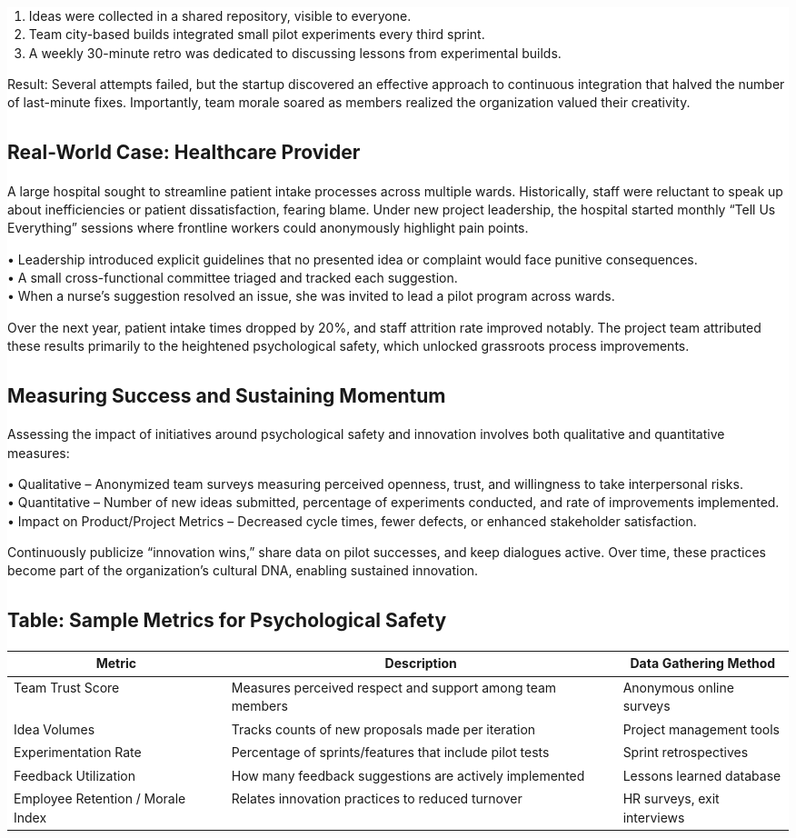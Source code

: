 1. Ideas were collected in a shared repository, visible to everyone.  
2. Team city-based builds integrated small pilot experiments every third sprint.  
3. A weekly 30-minute retro was dedicated to discussing lessons from experimental builds.  

Result: Several attempts failed, but the startup discovered an effective approach to continuous integration that halved the number of last-minute fixes. Importantly, team morale soared as members realized the organization valued their creativity.


## Real-World Case: Healthcare Provider

A large hospital sought to streamline patient intake processes across multiple wards. Historically, staff were reluctant to speak up about inefficiencies or patient dissatisfaction, fearing blame. Under new project leadership, the hospital started monthly “Tell Us Everything” sessions where frontline workers could anonymously highlight pain points.

• Leadership introduced explicit guidelines that no presented idea or complaint would face punitive consequences.  
• A small cross-functional committee triaged and tracked each suggestion.  
• When a nurse’s suggestion resolved an issue, she was invited to lead a pilot program across wards.  

Over the next year, patient intake times dropped by 20%, and staff attrition rate improved notably. The project team attributed these results primarily to the heightened psychological safety, which unlocked grassroots process improvements.


## Measuring Success and Sustaining Momentum

Assessing the impact of initiatives around psychological safety and innovation involves both qualitative and quantitative measures:

• Qualitative – Anonymized team surveys measuring perceived openness, trust, and willingness to take interpersonal risks.  
• Quantitative – Number of new ideas submitted, percentage of experiments conducted, and rate of improvements implemented.  
• Impact on Product/Project Metrics – Decreased cycle times, fewer defects, or enhanced stakeholder satisfaction.  

Continuously publicize “innovation wins,” share data on pilot successes, and keep dialogues active. Over time, these practices become part of the organization’s cultural DNA, enabling sustained innovation.


## Table: Sample Metrics for Psychological Safety

| Metric                             | Description                                                | Data Gathering Method      |
|------------------------------------|------------------------------------------------------------|----------------------------|
| Team Trust Score                   | Measures perceived respect and support among team members | Anonymous online surveys   |
| Idea Volumes                        | Tracks counts of new proposals made per iteration         | Project management tools   |
| Experimentation Rate              | Percentage of sprints/features that include pilot tests    | Sprint retrospectives      |
| Feedback Utilization              | How many feedback suggestions are actively implemented     | Lessons learned database   |
| Employee Retention / Morale Index | Relates innovation practices to reduced turnover           | HR surveys, exit interviews|
